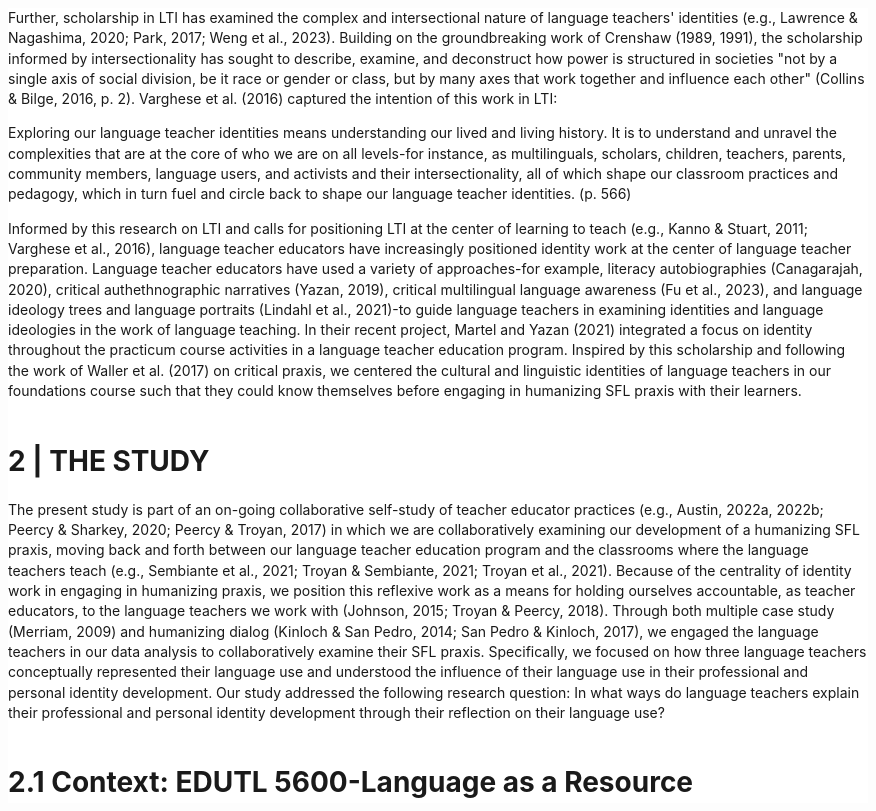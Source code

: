 Further, scholarship in LTI has examined the complex and intersectional nature of language teachers' identities (e.g., Lawrence & Nagashima, 2020; Park, 2017; Weng et al., 2023). Building on the groundbreaking work of Crenshaw (1989, 1991), the scholarship informed by intersectionality has sought to describe, examine, and deconstruct how power is structured in societies "not by a single axis of social division, be it race or gender or class, but by many axes that work together and influence each other" (Collins & Bilge, 2016, p. 2). Varghese et al. (2016) captured the intention of this work in LTI:

Exploring our language teacher identities means understanding our lived and living history. It is to understand and unravel the complexities that are at the core of who we are on all levels-for instance, as multilinguals, scholars, children, teachers, parents, community members, language users, and activists and their intersectionality, all of which shape our classroom practices and pedagogy, which in turn fuel and circle back to shape our language teacher identities. (p. 566)

Informed by this research on LTI and calls for positioning LTI at the center of learning to teach (e.g., Kanno & Stuart, 2011; Varghese et al., 2016), language teacher educators have increasingly positioned identity work at the center of language teacher preparation. Language teacher educators have used a variety of approaches-for example, literacy autobiographies (Canagarajah, 2020), critical authethnographic narratives (Yazan, 2019), critical multilingual language awareness (Fu et al., 2023), and language ideology trees and language portraits (Lindahl et al., 2021)-to guide language teachers in examining identities and language ideologies in the work of language teaching. In their recent project, Martel and Yazan (2021) integrated a focus on identity throughout the practicum course activities in a language teacher education program. Inspired by this scholarship and following the work of Waller et al. (2017) on critical praxis, we centered the cultural and linguistic identities of language teachers in our foundations course such that they could know themselves before engaging in humanizing SFL praxis with their learners.

# 2 | THE STUDY

The present study is part of an on-going collaborative self-study of teacher educator practices (e.g., Austin, 2022a, 2022b; Peercy & Sharkey, 2020; Peercy & Troyan, 2017) in which we are collaboratively examining our development of a humanizing SFL praxis, moving back and forth between our language teacher education program and the classrooms where the language teachers teach (e.g., Sembiante et al., 2021; Troyan & Sembiante, 2021; Troyan et al., 2021). Because of the centrality of identity work in engaging in humanizing praxis, we position this reflexive work as a means for holding ourselves accountable, as teacher educators, to the language teachers we work with (Johnson, 2015; Troyan & Peercy, 2018). Through both multiple case study (Merriam, 2009) and humanizing dialog (Kinloch & San Pedro, 2014; San Pedro & Kinloch, 2017), we engaged the language teachers in our data analysis to collaboratively examine their SFL praxis. Specifically, we focused on how three language teachers conceptually represented their language use and understood the influence of their language use in their professional and personal identity development. Our study addressed the following research question: In what ways do language teachers explain their professional and personal identity development through their reflection on their language use?

# 2.1 Context: EDUTL 5600-Language as a Resource
